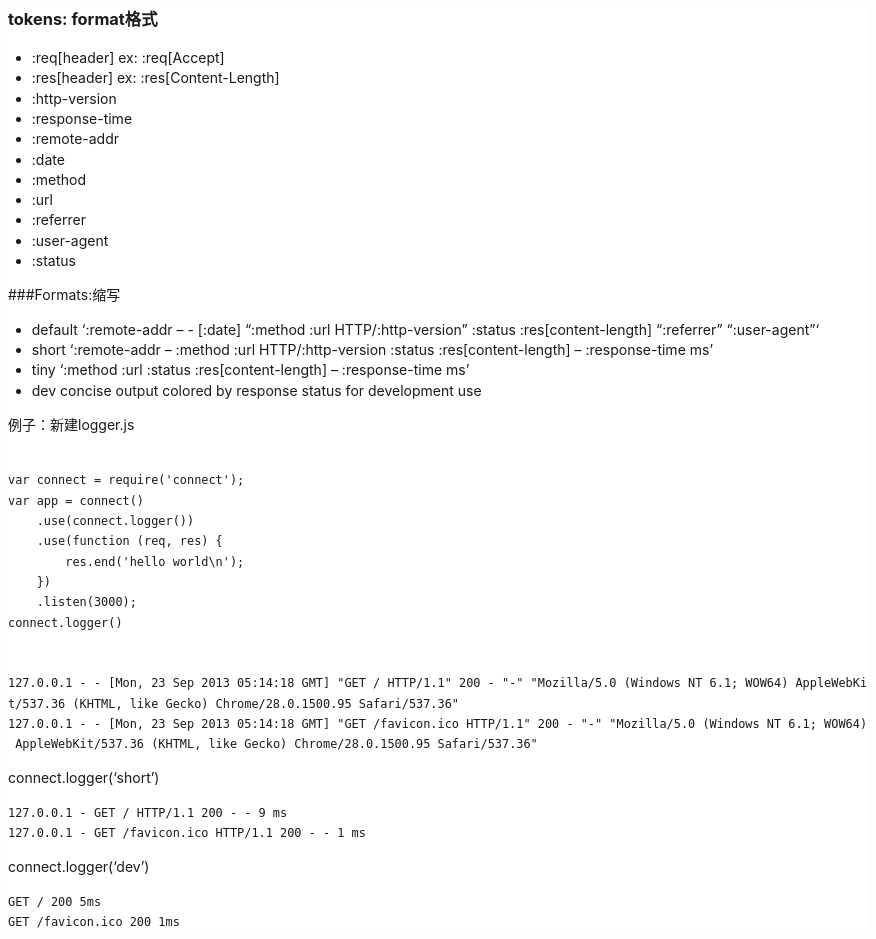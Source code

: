 ### tokens: format格式

+ :req[header] ex: :req[Accept]
+ :res[header] ex: :res[Content-Length]
+ :http-version
+ :response-time
+ :remote-addr
+ :date
+ :method
+ :url
+ :referrer
+ :user-agent
+ :status

###Formats:缩写

+ default ‘:remote-addr – - [:date] “:method :url HTTP/:http-version” :status :res[content-length] “:referrer” “:user-agent”‘
+ short ‘:remote-addr – :method :url HTTP/:http-version :status :res[content-length] – :response-time ms’
+ tiny ‘:method :url :status :res[content-length] – :response-time ms’
+ dev concise output colored by response status for development use

例子：新建logger.js

```{bash}

var connect = require('connect');
var app = connect()
    .use(connect.logger())
    .use(function (req, res) {
        res.end('hello world\n');
    })
    .listen(3000);
connect.logger()


127.0.0.1 - - [Mon, 23 Sep 2013 05:14:18 GMT] "GET / HTTP/1.1" 200 - "-" "Mozilla/5.0 (Windows NT 6.1; WOW64) AppleWebKi
t/537.36 (KHTML, like Gecko) Chrome/28.0.1500.95 Safari/537.36"
127.0.0.1 - - [Mon, 23 Sep 2013 05:14:18 GMT] "GET /favicon.ico HTTP/1.1" 200 - "-" "Mozilla/5.0 (Windows NT 6.1; WOW64)
 AppleWebKit/537.36 (KHTML, like Gecko) Chrome/28.0.1500.95 Safari/537.36"
```

connect.logger(‘short’)

```{bash}
127.0.0.1 - GET / HTTP/1.1 200 - - 9 ms
127.0.0.1 - GET /favicon.ico HTTP/1.1 200 - - 1 ms
```

connect.logger(‘dev’)

```{bash}
GET / 200 5ms
GET /favicon.ico 200 1ms
```
